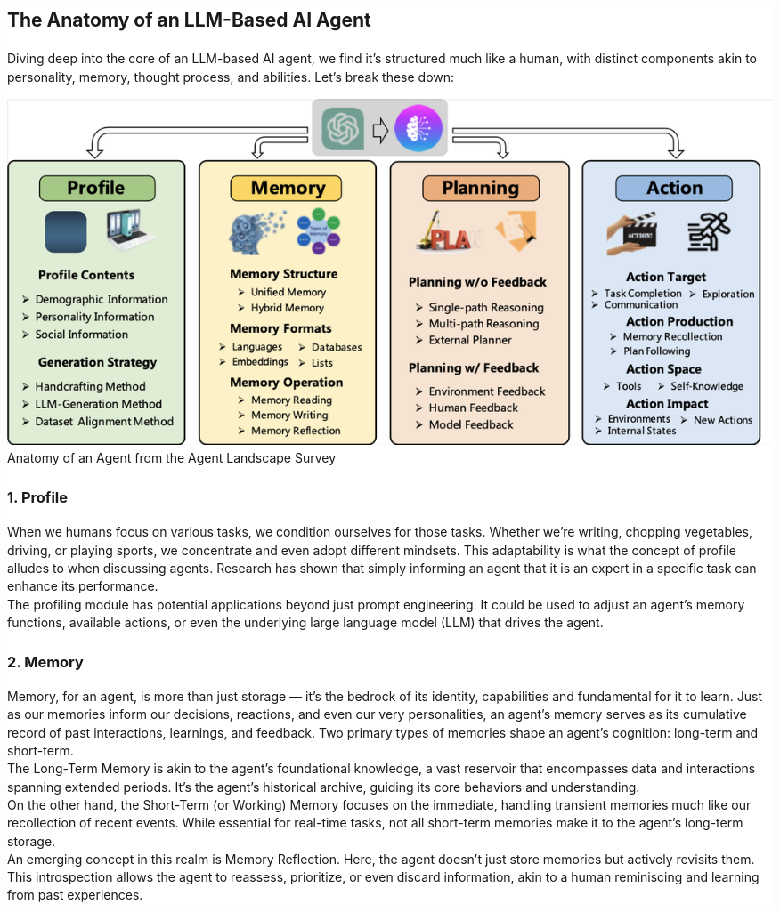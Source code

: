 ## The Anatomy of an LLM-Based AI Agent

Diving deep into the core of an LLM-based AI agent, we find it’s structured much like a human, with distinct components akin to personality, memory, thought process, and abilities. Let’s break these down:  

![The Github repository](../../../docs/content/imgs/quickstart/t2_03.png)
Anatomy of an Agent from the Agent Landscape Survey  

### 1. **Profile**  
When we humans focus on various tasks, we condition ourselves for those tasks. Whether we’re writing, chopping vegetables, driving, or playing sports, we concentrate and even adopt different mindsets. This adaptability is what the concept of profile alludes to when discussing agents. Research has shown that simply informing an agent that it is an expert in a specific task can enhance its performance.  
The profiling module has potential applications beyond just prompt engineering. It could be used to adjust an agent’s memory functions, available actions, or even the underlying large language model (LLM) that drives the agent.  
### 2. **Memory**  
Memory, for an agent, is more than just storage — it’s the bedrock of its identity, capabilities and fundamental for it to learn. Just as our memories inform our decisions, reactions, and even our very personalities, an agent’s memory serves as its cumulative record of past interactions, learnings, and feedback. Two primary types of memories shape an agent’s cognition: long-term and short-term.  
The Long-Term Memory is akin to the agent’s foundational knowledge, a vast reservoir that encompasses data and interactions spanning extended periods. It’s the agent’s historical archive, guiding its core behaviors and understanding.  
On the other hand, the Short-Term (or Working) Memory focuses on the immediate, handling transient memories much like our recollection of recent events. While essential for real-time tasks, not all short-term memories make it to the agent’s long-term storage.  
An emerging concept in this realm is Memory Reflection. Here, the agent doesn’t just store memories but actively revisits them. This introspection allows the agent to reassess, prioritize, or even discard information, akin to a human reminiscing and learning from past experiences.  
